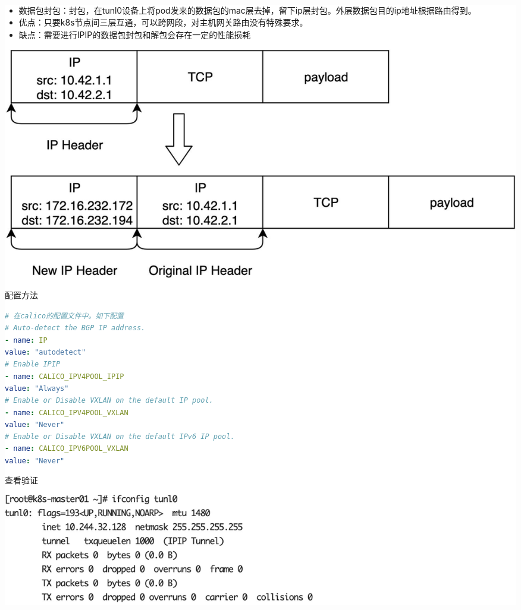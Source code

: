 - 数据包封包：封包，在tunl0设备上将pod发来的数据包的mac层去掉，留下ip层封包。外层数据包目的ip地址根据路由得到。
- 优点：只要k8s节点间三层互通，可以跨网段，对主机网关路由没有特殊要求。
- 缺点：需要进行IPIP的数据包封包和解包会存在一定的性能损耗

![image-20240904145738269](pod与网络/image-20240904145738269.png)

配置方法

```yaml
# 在calico的配置文件中。如下配置
# Auto-detect the BGP IP address.
- name: IP
value: "autodetect"
# Enable IPIP
- name: CALICO_IPV4POOL_IPIP
value: "Always"
# Enable or Disable VXLAN on the default IP pool.
- name: CALICO_IPV4POOL_VXLAN
value: "Never"
# Enable or Disable VXLAN on the default IPv6 IP pool.
- name: CALICO_IPV6POOL_VXLAN
value: "Never"
```

查看验证

<img src="pod与网络/image-20240904150123553.png" alt="image-20240904150123553" style="zoom:80%;" />
